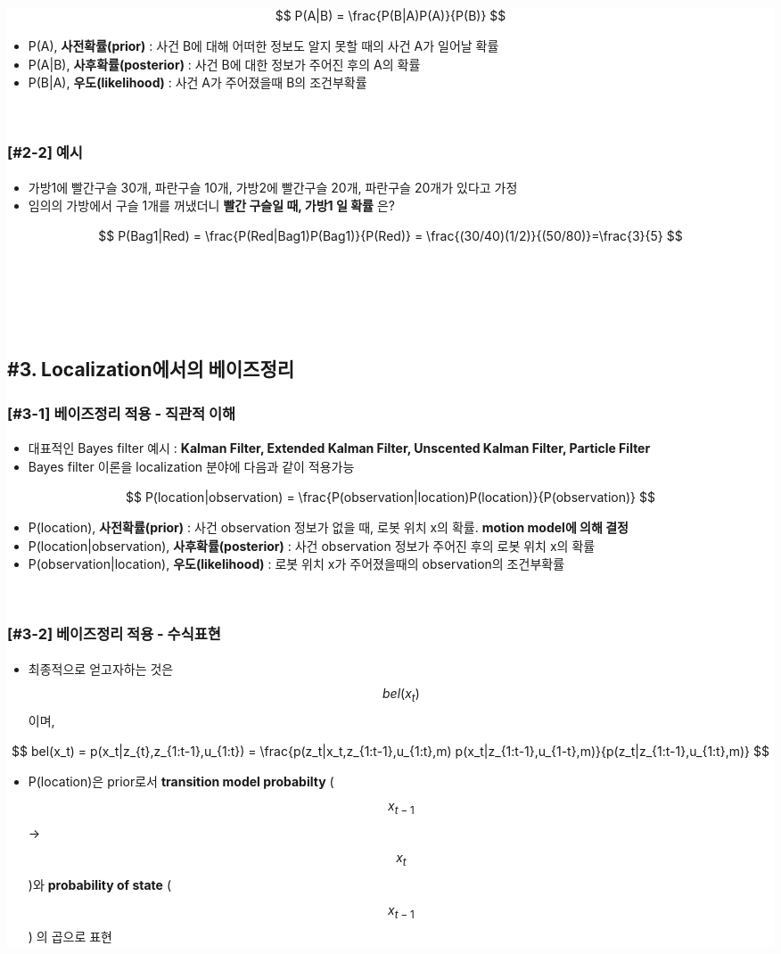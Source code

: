 $$ 
P(A|B) = \frac{P(B|A)P(A)}{P(B)}
$$


* P(A), __사전확률(prior)__ : 사건 B에 대해 어떠한 정보도 알지 못할 때의 사건 A가 일어날 확률  
* P(A\|B), __사후확률(posterior)__ : 사건 B에 대한 정보가 주어진 후의 A의 확률  
* P(B\|A), __우도(likelihood)__ : 사건 A가 주어졌을때 B의 조건부확률   
<br/>


### [#2-2] 예시    
* 가방1에 빨간구슬 30개, 파란구슬 10개, 가방2에 빨간구슬 20개, 파란구슬 20개가 있다고 가정  
* 임의의 가방에서 구슬 1개를 꺼냈더니 __빨간 구슬일 때, 가방1 일 확률__ 은?


$$ 
P(Bag1|Red) = \frac{P(Red|Bag1)P(Bag1)}{P(Red)} = \frac{(30/40)(1/2)}{(50/80)}=\frac{3}{5}
$$

<br/>
<br/>
<br/>
<br/>



#3. Localization에서의 베이즈정리  
---

### [#3-1] 베이즈정리 적용 - 직관적 이해     
* 대표적인 Bayes filter 예시 : __Kalman Filter, Extended Kalman Filter, Unscented Kalman Filter, Particle Filter__   
* Bayes filter 이론을 localization 분야에 다음과 같이 적용가능  


$$ 
P(location|observation) = \frac{P(observation|location)P(location)}{P(observation)}
$$

* P(location), __사전확률(prior)__ : 사건 observation 정보가 없을 때, 로봇 위치 x의 확률. __motion model에 의해 결정__     
* P(location\|observation), __사후확률(posterior)__ : 사건 observation 정보가 주어진 후의 로봇 위치 x의 확률  
* P(observation\|location), __우도(likelihood)__ : 로봇 위치 x가 주어졌을때의 observation의 조건부확률  
<br/>



### [#3-2] 베이즈정리 적용 - 수식표현  

* 최종적으로 얻고자하는 것은 $$bel(x_t)$$ 이며,  

$$ 
bel(x_t) = p(x_t|z_{t},z_{1:t-1},u_{1:t}) = \frac{p(z_t|x_t,z_{1:t-1},u_{1:t},m) p(x_t|z_{1:t-1},u_{1-t},m)}{p(z_t|z_{1:t-1},u_{1:t},m)}
$$


* P(location)은 prior로서 __transition model probabilty__ ($$x_{t-1}$$ → $$x_t$$)와 __probability of state__ ($$x_{t-1}$$) 의 곱으로 표현  
